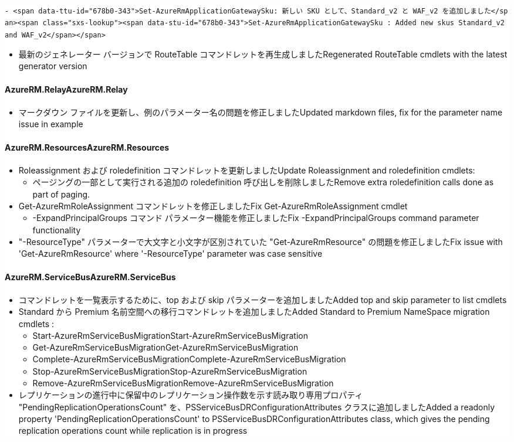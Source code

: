     - <span data-ttu-id="678b0-343">Set-AzureRmApplicationGatewaySku: 新しい SKU として、Standard_v2 と WAF_v2 を追加しました</span><span class="sxs-lookup"><span data-stu-id="678b0-343">Set-AzureRmApplicationGatewaySku : Added new skus Standard_v2 and WAF_v2</span></span>
* <span data-ttu-id="678b0-344">最新のジェネレーター バージョンで RouteTable コマンドレットを再生成しました</span><span class="sxs-lookup"><span data-stu-id="678b0-344">Regenerated RouteTable cmdlets with the latest generator version</span></span>

#### <a name="azurermrelay"></a><span data-ttu-id="678b0-345">AzureRM.Relay</span><span class="sxs-lookup"><span data-stu-id="678b0-345">AzureRM.Relay</span></span>
* <span data-ttu-id="678b0-346">マークダウン ファイルを更新し、例のパラメーター名の問題を修正しました</span><span class="sxs-lookup"><span data-stu-id="678b0-346">Updated markdown files, fix for the parameter name issue in example</span></span>

#### <a name="azurermresources"></a><span data-ttu-id="678b0-347">AzureRM.Resources</span><span class="sxs-lookup"><span data-stu-id="678b0-347">AzureRM.Resources</span></span>
* <span data-ttu-id="678b0-348">Roleassignment および roledefinition コマンドレットを更新しました</span><span class="sxs-lookup"><span data-stu-id="678b0-348">Update Roleassignment and roledefinition cmdlets:</span></span>
    - <span data-ttu-id="678b0-349">ページングの一部として実行される追加の roledefinition 呼び出しを削除しました</span><span class="sxs-lookup"><span data-stu-id="678b0-349">Remove extra roledefinition calls done as part of paging.</span></span>
* <span data-ttu-id="678b0-350">Get-AzureRmRoleAssignment コマンドレットを修正しました</span><span class="sxs-lookup"><span data-stu-id="678b0-350">Fix Get-AzureRmRoleAssignment cmdlet</span></span>
    - <span data-ttu-id="678b0-351">-ExpandPrincipalGroups コマンド パラメーター機能を修正しました</span><span class="sxs-lookup"><span data-stu-id="678b0-351">Fix -ExpandPrincipalGroups command parameter functionality</span></span>
* <span data-ttu-id="678b0-352">"-ResourceType" パラメーターで大文字と小文字が区別されていた "Get-AzureRmResource" の問題を修正しました</span><span class="sxs-lookup"><span data-stu-id="678b0-352">Fix issue with 'Get-AzureRmResource' where '-ResourceType' parameter was case sensitive</span></span>

#### <a name="azurermservicebus"></a><span data-ttu-id="678b0-353">AzureRM.ServiceBus</span><span class="sxs-lookup"><span data-stu-id="678b0-353">AzureRM.ServiceBus</span></span>
* <span data-ttu-id="678b0-354">コマンドレットを一覧表示するために、top および skip パラメーターを追加しました</span><span class="sxs-lookup"><span data-stu-id="678b0-354">Added top and skip parameter to list cmdlets</span></span>
* <span data-ttu-id="678b0-355">Standard から Premium 名前空間への移行コマンドレットを追加しました</span><span class="sxs-lookup"><span data-stu-id="678b0-355">Added Standard to Premium NameSpace migration cmdlets :</span></span>
    - <span data-ttu-id="678b0-356">Start-AzureRmServiceBusMigration</span><span class="sxs-lookup"><span data-stu-id="678b0-356">Start-AzureRmServiceBusMigration</span></span>
    - <span data-ttu-id="678b0-357">Get-AzureRmServiceBusMigration</span><span class="sxs-lookup"><span data-stu-id="678b0-357">Get-AzureRmServiceBusMigration</span></span>
    - <span data-ttu-id="678b0-358">Complete-AzureRmServiceBusMigration</span><span class="sxs-lookup"><span data-stu-id="678b0-358">Complete-AzureRmServiceBusMigration</span></span>
    - <span data-ttu-id="678b0-359">Stop-AzureRmServiceBusMigration</span><span class="sxs-lookup"><span data-stu-id="678b0-359">Stop-AzureRmServiceBusMigration</span></span>
    - <span data-ttu-id="678b0-360">Remove-AzureRmServiceBusMigration</span><span class="sxs-lookup"><span data-stu-id="678b0-360">Remove-AzureRmServiceBusMigration</span></span>
* <span data-ttu-id="678b0-361">レプリケーションの進行中に保留中のレプリケーション操作数を示す読み取り専用プロパティ "PendingReplicationOperationsCount" を、PSServiceBusDRConfigurationAttributes クラスに追加しました</span><span class="sxs-lookup"><span data-stu-id="678b0-361">Added a readonly property 'PendingReplicationOperationsCount' to PSServiceBusDRConfigurationAttributes class, which gives the pending replication operations count while replication is in progress</span></span>
